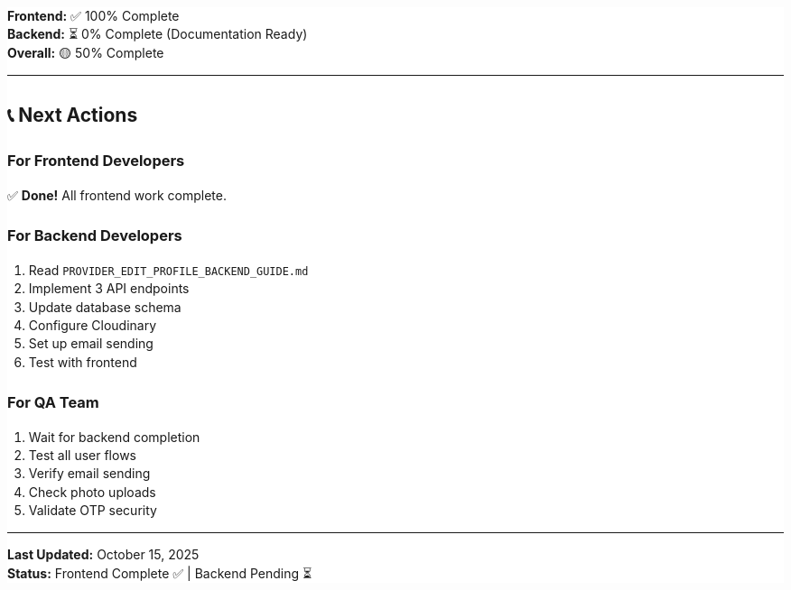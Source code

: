 **Frontend:** ✅ 100% Complete  
**Backend:** ⏳ 0% Complete (Documentation Ready)  
**Overall:** 🟡 50% Complete

---

## 📞 Next Actions

### For Frontend Developers
✅ **Done!** All frontend work complete.

### For Backend Developers
1. Read `PROVIDER_EDIT_PROFILE_BACKEND_GUIDE.md`
2. Implement 3 API endpoints
3. Update database schema
4. Configure Cloudinary
5. Set up email sending
6. Test with frontend

### For QA Team
1. Wait for backend completion
2. Test all user flows
3. Verify email sending
4. Check photo uploads
5. Validate OTP security

---

**Last Updated:** October 15, 2025  
**Status:** Frontend Complete ✅ | Backend Pending ⏳
